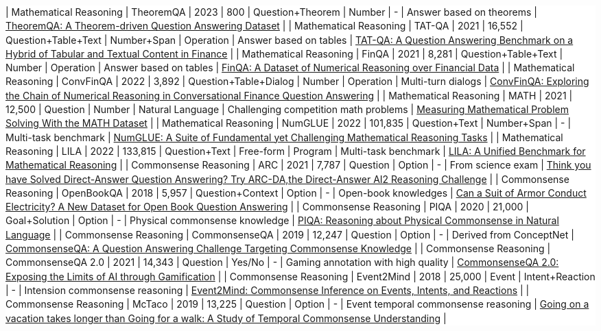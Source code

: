 | Mathematical Reasoning | TheoremQA          | 2023 | 800       | Question+Theorem      | Number           | -                 | Answer based on theorems                      | [TheoremQA: A Theorem-driven Question Answering Dataset](https://aclanthology.org/2023.emnlp-main.489)                                                                                                                                        |
| Mathematical Reasoning | TAT-QA             | 2021 | 16,552    | Question+Table+Text   | Number+Span      | Operation         | Answer based on tables                        | [TAT-QA: A Question Answering Benchmark on a Hybrid of Tabular and Textual Content in Finance](https://aclanthology.org/2021.acl-long.254)                                                                                                    |
| Mathematical Reasoning | FinQA              | 2021 | 8,281     | Question+Table+Text   | Number           | Operation         | Answer based on tables                        | [FinQA: A Dataset of Numerical Reasoning over Financial Data](https://aclanthology.org/2021.emnlp-main.300)                                                                                                                                   |
| Mathematical Reasoning | ConvFinQA          | 2022 | 3,892     | Question+Table+Dialog | Number           | Operation         | Multi-turn dialogs                            | [ConvFinQA: Exploring the Chain of Numerical Reasoning in Conversational Finance Question Answering](https://aclanthology.org/2022.emnlp-main.421)                                                                                            |
| Mathematical Reasoning | MATH               | 2021 | 12,500    | Question              | Number           | Natural Language  | Challenging competition math problems         | [Measuring Mathematical Problem Solving With the MATH Dataset](https://datasets-benchmarks-proceedings.neurips.cc/paper/2021/hash/be83ab3ecd0db773eb2dc1b0a17836a1-Abstract-round2.html)                                                      |
| Mathematical Reasoning | NumGLUE            | 2022 | 101,835   | Question+Text         | Number+Span      | -                 | Multi-task benchmark                          | [NumGLUE: A Suite of Fundamental yet Challenging Mathematical Reasoning Tasks](https://aclanthology.org/2022.acl-long.246)                                                                                                                    |
| Mathematical Reasoning | LILA               | 2022 | 133,815   | Question+Text         | Free-form        | Program           | Multi-task benchmark                          | [LILA: A Unified Benchmark for Mathematical Reasoning](https://aclanthology.org/2022.emnlp-main.392)                                                                                                                                          |
| Commonsense Reasoning  | ARC                | 2021 | 7,787     | Question              | Option           | -                 | From science exam                             | [Think you have Solved Direct-Answer Question Answering? Try ARC-DA,the Direct-Answer AI2 Reasoning Challenge](https://arxiv.org/abs/2102.03315)                                                                                              |
| Commonsense Reasoning  | OpenBookQA         | 2018 | 5,957     | Question+Context      | Option           | -                 | Open-book knowledges                          | [Can a Suit of Armor Conduct Electricity? A New Dataset for Open Book Question Answering](https://aclanthology.org/D18-1260)                                                                                                                  |
| Commonsense Reasoning  | PIQA               | 2020 | 21,000    | Goal+Solution         | Option           | -                 | Physical commonsense knowledge                | [PIQA: Reasoning about Physical Commonsense in Natural Language](https://aaai.org/ojs/index.php/AAAI/article/view/6239)                                                                                                                       |
| Commonsense Reasoning  | CommonsenseQA      | 2019 | 12,247    | Question              | Option           | -                 | Derived from ConceptNet                       | [CommonsenseQA: A Question Answering Challenge Targeting Commonsense Knowledge](https://aclanthology.org/N19-1421)                                                                                                                            |
| Commonsense Reasoning  | CommonsenseQA 2.0  | 2021 | 14,343    | Question              | Yes/No           | -                 | Gaming annotation with high quality           | [CommonsenseQA 2.0: Exposing the Limits of AI through Gamification](https://datasets-benchmarks-proceedings.neurips.cc/paper/2021/hash/3ef815416f775098fe977004015c6193-Abstract-round1.html)                                                 |
| Commonsense Reasoning  | Event2Mind         | 2018 | 25,000    | Event                 | Intent+Reaction  | -                 | Intension commonsense reasoning               | [Event2Mind: Commonsense Inference on Events, Intents, and Reactions](https://aclanthology.org/P18-1043)                                                                                                                                      |
| Commonsense Reasoning  | McTaco             | 2019 | 13,225    | Question              | Option           | -                 | Event temporal commonsense reasoning          | [Going on a vacation takes longer than Going for a walk: A Study of Temporal Commonsense Understanding](https://aclanthology.org/D19-1332)                                                                                                    |